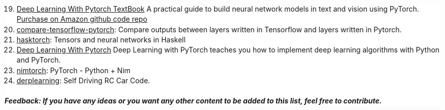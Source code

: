 19. [Deep Learning With Pytorch TextBook](https://www.packtpub.com/big-data-and-business-intelligence/deep-learning-pytorch) A practical guide to build neural network models in text and vision using PyTorch. [Purchase on Amazon ](https://www.amazon.in/Deep-Learning-PyTorch-practical-approach/dp/1788624335/ref=tmm_pap_swatch_0?_encoding=UTF8&qid=1523853954&sr=8-1)     [github code repo](https://github.com/svishnu88/DLwithPyTorch) 
20. [compare-tensorflow-pytorch](https://github.com/jalola/compare-tensorflow-pytorch): Compare outputs between layers written in Tensorflow and layers written in Pytorch.
21. [hasktorch](https://github.com/hasktorch/hasktorch): Tensors and neural networks in Haskell
22. [Deep Learning With Pytorch](https://www.manning.com/books/deep-learning-with-pytorch) Deep Learning with PyTorch teaches you how to implement deep learning algorithms with Python and PyTorch. 
23. [nimtorch](https://github.com/fragcolor-xyz/nimtorch): PyTorch - Python + Nim
24. [derplearning](https://github.com/John-Ellis/derplearning): Self Driving RC Car Code. 


##### Feedback: If you have any ideas or you want any other content to be added to this list, feel free to contribute.

